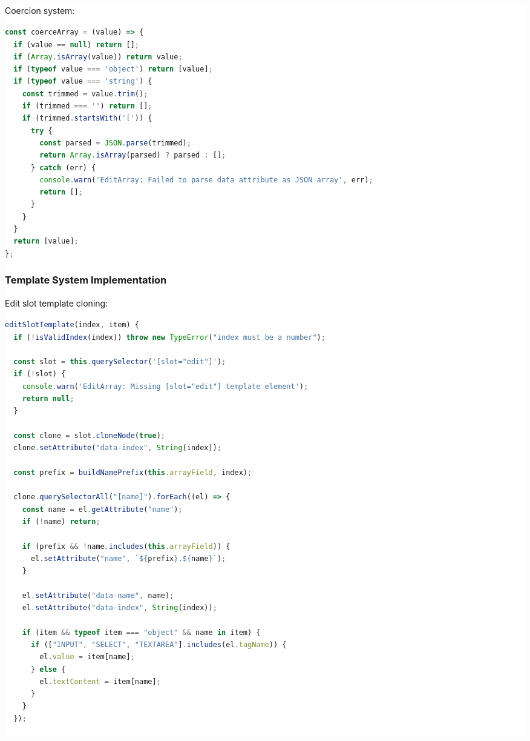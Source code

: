```javascript
```

Coercion system:

```javascript
const coerceArray = (value) => {
  if (value == null) return [];
  if (Array.isArray(value)) return value;
  if (typeof value === 'object') return [value];
  if (typeof value === 'string') {
    const trimmed = value.trim();
    if (trimmed === '') return [];
    if (trimmed.startsWith('[')) {
      try {
        const parsed = JSON.parse(trimmed);
        return Array.isArray(parsed) ? parsed : [];
      } catch (err) {
        console.warn('EditArray: Failed to parse data attribute as JSON array', err);
        return [];
      }
    }
  }
  return [value];
};
```

### Template System Implementation

Edit slot template cloning:

```javascript
editSlotTemplate(index, item) {
  if (!isValidIndex(index)) throw new TypeError("index must be a number");
  
  const slot = this.querySelector('[slot="edit"]');
  if (!slot) {
    console.warn('EditArray: Missing [slot="edit"] template element');
    return null;
  }
  
  const clone = slot.cloneNode(true);
  clone.setAttribute("data-index", String(index));
  
  const prefix = buildNamePrefix(this.arrayField, index);
  
  clone.querySelectorAll("[name]").forEach((el) => {
    const name = el.getAttribute("name");
    if (!name) return;
    
    if (prefix && !name.includes(this.arrayField)) {
      el.setAttribute("name", `${prefix}.${name}`);
    }
    
    el.setAttribute("data-name", name);
    el.setAttribute("data-index", String(index));
    
    if (item && typeof item === "object" && name in item) {
      if (["INPUT", "SELECT", "TEXTAREA"].includes(el.tagName)) {
        el.value = item[name];
      } else {
        el.textContent = item[name];
      }
    }
  });
  
```